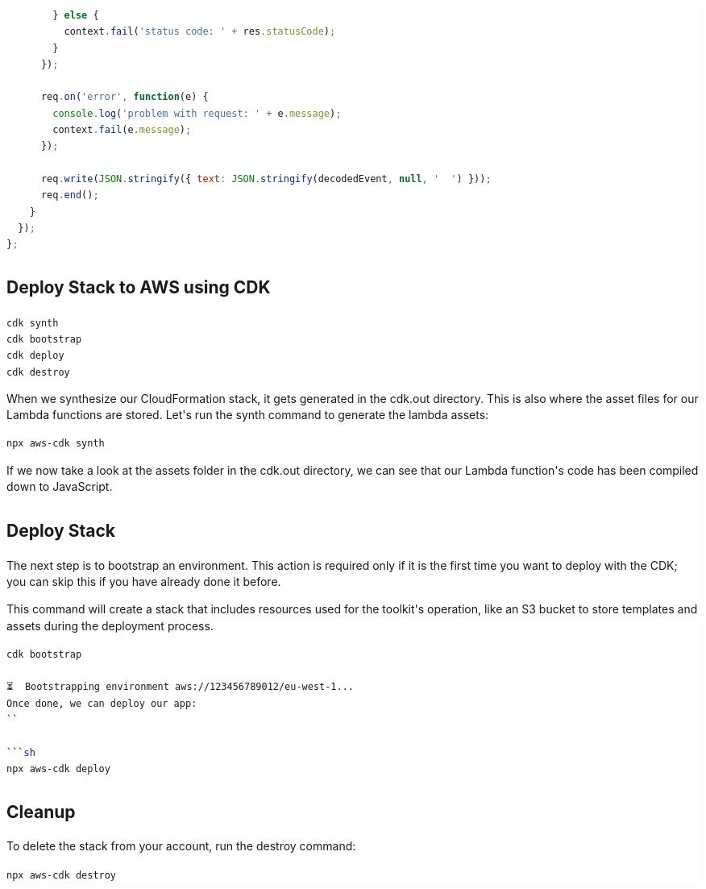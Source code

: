 ```javascript
        } else {
          context.fail('status code: ' + res.statusCode);
        }
      });

      req.on('error', function(e) {
        console.log('problem with request: ' + e.message);
        context.fail(e.message);
      });

      req.write(JSON.stringify({ text: JSON.stringify(decodedEvent, null, '  ') }));
      req.end();
    }
  });
};
```

## Deploy Stack to AWS using CDK

```sh
cdk synth
cdk bootstrap
cdk deploy
cdk destroy

```

When we synthesize our CloudFormation stack, it gets generated in the cdk.out directory. This is also where the asset files for our Lambda functions are stored.
Let's run the synth command to generate the lambda assets:

```sh
npx aws-cdk synth
```

If we now take a look at the assets folder in the cdk.out directory, we can see that our Lambda function's code has been compiled down to JavaScript.

## Deploy Stack

The next step is to bootstrap an environment. This action is required only if it is the first time you want to deploy with the CDK; you can skip this if you have already done it before.

This command will create a stack that includes resources used for the toolkit's operation, like an S3 bucket to store templates and assets during the deployment process.

````sh
cdk bootstrap

⏳  Bootstrapping environment aws://123456789012/eu-west-1...
Once done, we can deploy our app:
``

```sh
npx aws-cdk deploy
````

## Cleanup

To delete the stack from your account, run the destroy command:

```sh
npx aws-cdk destroy
```
